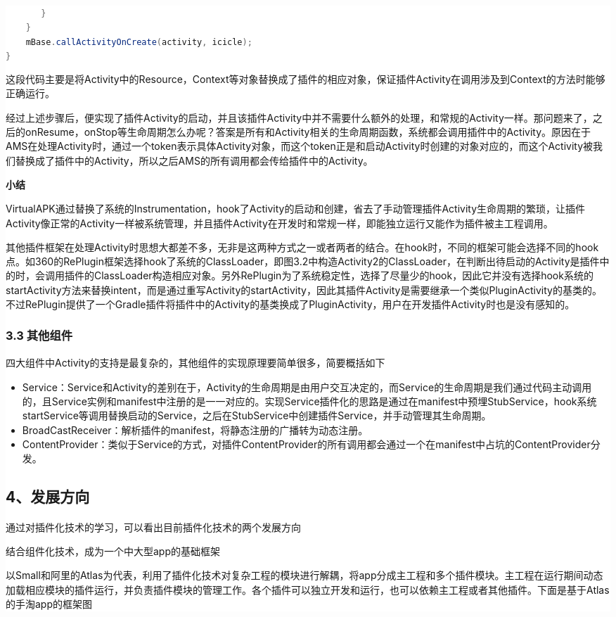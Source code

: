 ```java
       }
    }
    mBase.callActivityOnCreate(activity, icicle);
}
```

这段代码主要是将Activity中的Resource，Context等对象替换成了插件的相应对象，保证插件Activity在调用涉及到Context的方法时能够正确运行。

经过上述步骤后，便实现了插件Activity的启动，并且该插件Activity中并不需要什么额外的处理，和常规的Activity一样。那问题来了，之后的onResume，onStop等生命周期怎么办呢？答案是所有和Activity相关的生命周期函数，系统都会调用插件中的Activity。原因在于AMS在处理Activity时，通过一个token表示具体Activity对象，而这个token正是和启动Activity时创建的对象对应的，而这个Activity被我们替换成了插件中的Activity，所以之后AMS的所有调用都会传给插件中的Activity。

**小结**

VirtualAPK通过替换了系统的Instrumentation，hook了Activity的启动和创建，省去了手动管理插件Activity生命周期的繁琐，让插件Activity像正常的Activity一样被系统管理，并且插件Activity在开发时和常规一样，即能独立运行又能作为插件被主工程调用。

其他插件框架在处理Activity时思想大都差不多，无非是这两种方式之一或者两者的结合。在hook时，不同的框架可能会选择不同的hook点。如360的RePlugin框架选择hook了系统的ClassLoader，即图3.2中构造Activity2的ClassLoader，在判断出待启动的Activity是插件中的时，会调用插件的ClassLoader构造相应对象。另外RePlugin为了系统稳定性，选择了尽量少的hook，因此它并没有选择hook系统的startActivity方法来替换intent，而是通过重写Activity的startActivity，因此其插件Activity是需要继承一个类似PluginActivity的基类的。不过RePlugin提供了一个Gradle插件将插件中的Activity的基类换成了PluginActivity，用户在开发插件Activity时也是没有感知的。

### 3.3 其他组件
四大组件中Activity的支持是最复杂的，其他组件的实现原理要简单很多，简要概括如下

* Service：Service和Activity的差别在于，Activity的生命周期是由用户交互决定的，而Service的生命周期是我们通过代码主动调用的，且Service实例和manifest中注册的是一一对应的。实现Service插件化的思路是通过在manifest中预埋StubService，hook系统startService等调用替换启动的Service，之后在StubService中创建插件Service，并手动管理其生命周期。
* BroadCastReceiver：解析插件的manifest，将静态注册的广播转为动态注册。
* ContentProvider：类似于Service的方式，对插件ContentProvider的所有调用都会通过一个在manifest中占坑的ContentProvider分发。

## 4、发展方向
通过对插件化技术的学习，可以看出目前插件化技术的两个发展方向

结合组件化技术，成为一个中大型app的基础框架

以Small和阿里的Atlas为代表，利用了插件化技术对复杂工程的模块进行解耦，将app分成主工程和多个插件模块。主工程在运行期间动态加载相应模块的插件运行，并负责插件模块的管理工作。各个插件可以独立开发和运行，也可以依赖主工程或者其他插件。下面是基于Atlas的手淘app的框架图
